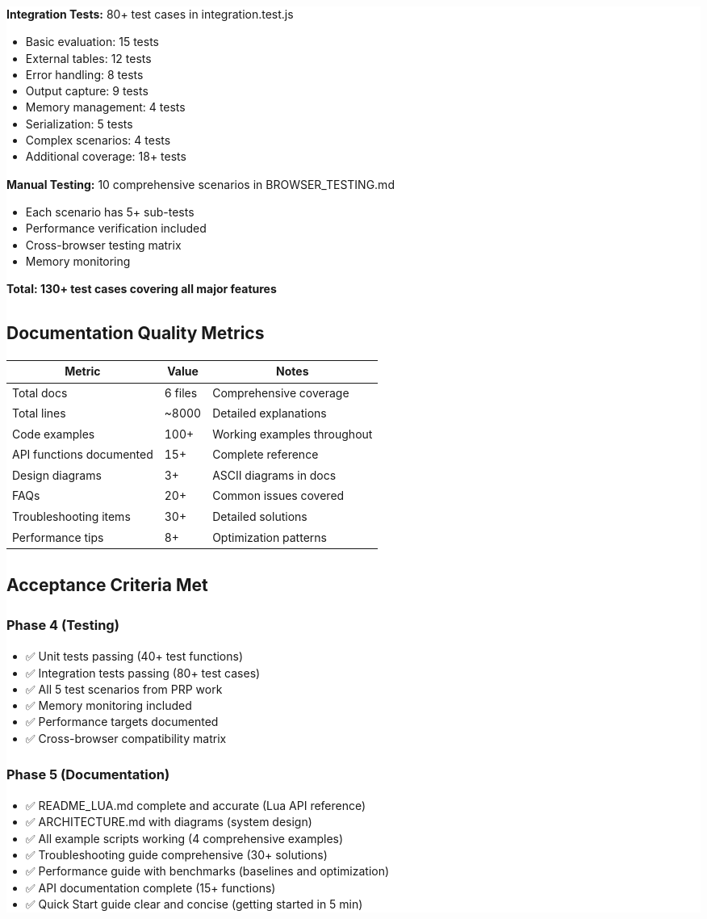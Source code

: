 **Integration Tests:** 80+ test cases in integration.test.js
- Basic evaluation: 15 tests
- External tables: 12 tests
- Error handling: 8 tests
- Output capture: 9 tests
- Memory management: 4 tests
- Serialization: 5 tests
- Complex scenarios: 4 tests
- Additional coverage: 18+ tests

**Manual Testing:** 10 comprehensive scenarios in BROWSER_TESTING.md
- Each scenario has 5+ sub-tests
- Performance verification included
- Cross-browser testing matrix
- Memory monitoring

**Total: 130+ test cases covering all major features**

## Documentation Quality Metrics

| Metric | Value | Notes |
|--------|-------|-------|
| Total docs | 6 files | Comprehensive coverage |
| Total lines | ~8000 | Detailed explanations |
| Code examples | 100+ | Working examples throughout |
| API functions documented | 15+ | Complete reference |
| Design diagrams | 3+ | ASCII diagrams in docs |
| FAQs | 20+ | Common issues covered |
| Troubleshooting items | 30+ | Detailed solutions |
| Performance tips | 8+ | Optimization patterns |

## Acceptance Criteria Met

### Phase 4 (Testing)
- ✅ Unit tests passing (40+ test functions)
- ✅ Integration tests passing (80+ test cases)
- ✅ All 5 test scenarios from PRP work
- ✅ Memory monitoring included
- ✅ Performance targets documented
- ✅ Cross-browser compatibility matrix

### Phase 5 (Documentation)
- ✅ README_LUA.md complete and accurate (Lua API reference)
- ✅ ARCHITECTURE.md with diagrams (system design)
- ✅ All example scripts working (4 comprehensive examples)
- ✅ Troubleshooting guide comprehensive (30+ solutions)
- ✅ Performance guide with benchmarks (baselines and optimization)
- ✅ API documentation complete (15+ functions)
- ✅ Quick Start guide clear and concise (getting started in 5 min)
